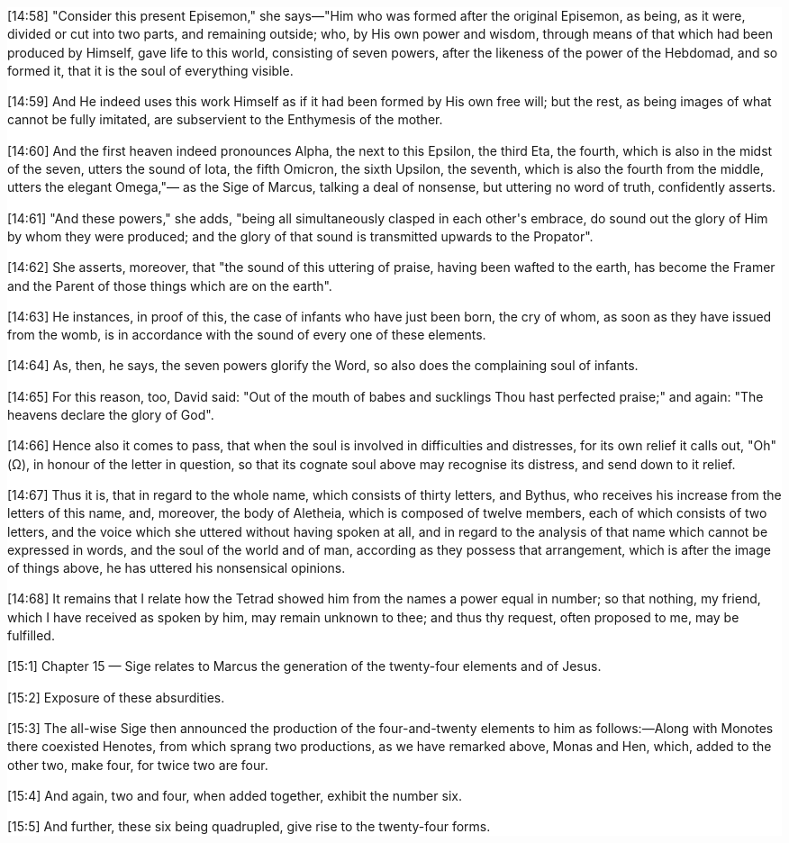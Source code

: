 [14:58] "Consider this present Episemon," she says—"Him who was formed after the original Episemon, as being, as it were, divided or cut into two parts, and remaining outside; who, by His own power and wisdom, through means of that which had been produced by Himself, gave life to this world, consisting of seven powers, after the likeness of the power of the Hebdomad, and so formed it, that it is the soul of everything visible.

[14:59] And He indeed uses this work Himself as if it had been formed by His own free will; but the rest, as being images of what cannot be fully imitated, are subservient to the Enthymesis of the mother.

[14:60] And the first heaven indeed pronounces Alpha, the next to this Epsilon, the third Eta, the fourth, which is also in the midst of the seven, utters the sound of Iota, the fifth Omicron, the sixth Upsilon, the seventh, which is also the fourth from the middle, utters the elegant Omega,"— as the Sige of Marcus, talking a deal of nonsense, but uttering no word of truth, confidently asserts.

[14:61] "And these powers," she adds, "being all simultaneously clasped in each other's embrace, do sound out the glory of Him by whom they were produced; and the glory of that sound is transmitted upwards to the Propator".

[14:62] She asserts, moreover, that "the sound of this uttering of praise, having been wafted to the earth, has become the Framer and the Parent of those things which are on the earth".

[14:63] He instances, in proof of this, the case of infants who have just been born, the cry of whom, as soon as they have issued from the womb, is in accordance with the sound of every one of these elements.

[14:64] As, then, he says, the seven powers glorify the Word, so also does the complaining soul of infants.

[14:65] For this reason, too, David said: "Out of the mouth of babes and sucklings Thou hast perfected praise;" and again: "The heavens declare the glory of God".

[14:66] Hence also it comes to pass, that when the soul is involved in difficulties and distresses, for its own relief it calls out, "Oh" (Ω), in honour of the letter in question, so that its cognate soul above may recognise its distress, and send down to it relief.

[14:67] Thus it is, that in regard to the whole name, which consists of thirty letters, and Bythus, who receives his increase from the letters of this name, and, moreover, the body of Aletheia, which is composed of twelve members, each of which consists of two letters, and the voice which she uttered without having spoken at all, and in regard to the analysis of that name which cannot be expressed in words, and the soul of the world and of man, according as they possess that arrangement, which is after the image of things above, he has uttered his nonsensical opinions.

[14:68] It remains that I relate how the Tetrad showed him from the names a power equal in number; so that nothing, my friend, which I have received as spoken by him, may remain unknown to thee; and thus thy request, often proposed to me, may be fulfilled.

[15:1] Chapter 15 — Sige relates to Marcus the generation of the twenty-four elements and of Jesus.

[15:2] Exposure of these absurdities.

[15:3] The all-wise Sige then announced the production of the four-and-twenty elements to him as follows:—Along with Monotes there coexisted Henotes, from which sprang two productions, as we have remarked above, Monas and Hen, which, added to the other two, make four, for twice two are four.

[15:4] And again, two and four, when added together, exhibit the number six.

[15:5] And further, these six being quadrupled, give rise to the twenty-four forms.
